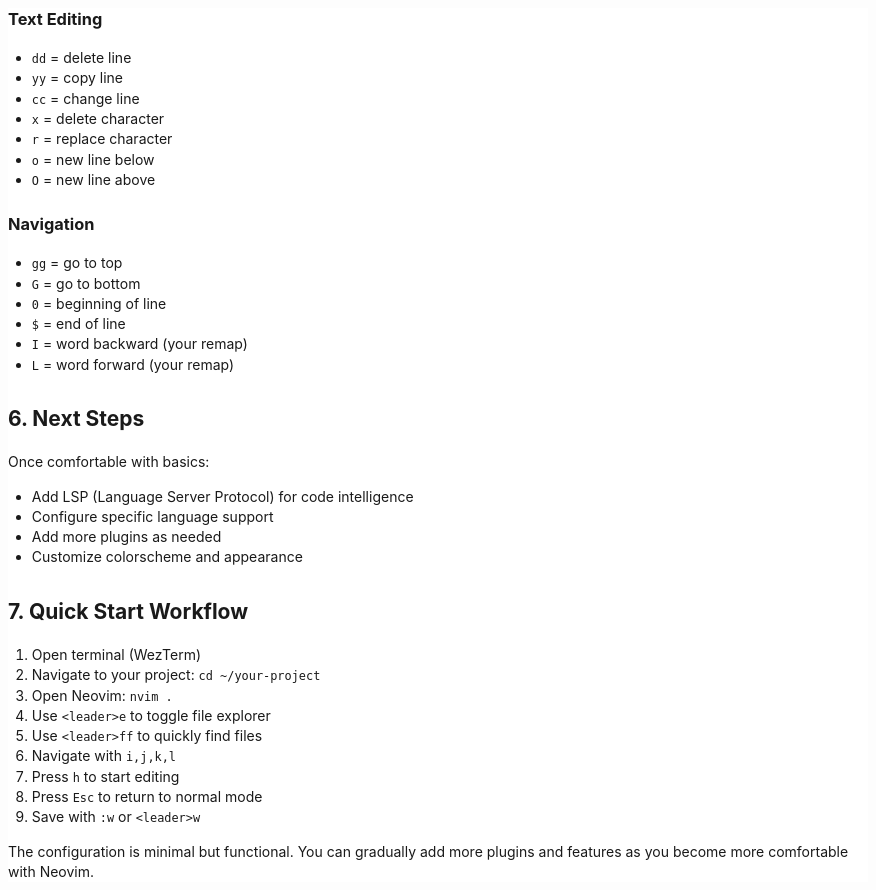 ### Text Editing
- `dd` = delete line
- `yy` = copy line  
- `cc` = change line
- `x` = delete character
- `r` = replace character
- `o` = new line below
- `O` = new line above

### Navigation
- `gg` = go to top
- `G` = go to bottom
- `0` = beginning of line
- `$` = end of line
- `I` = word backward (your remap)
- `L` = word forward (your remap)

## 6. Next Steps

Once comfortable with basics:
- Add LSP (Language Server Protocol) for code intelligence
- Configure specific language support
- Add more plugins as needed
- Customize colorscheme and appearance

## 7. Quick Start Workflow

1. Open terminal (WezTerm)
2. Navigate to your project: `cd ~/your-project`
3. Open Neovim: `nvim .`
4. Use `<leader>e` to toggle file explorer
5. Use `<leader>ff` to quickly find files
6. Navigate with `i,j,k,l`
7. Press `h` to start editing
8. Press `Esc` to return to normal mode
9. Save with `:w` or `<leader>w`

The configuration is minimal but functional. You can gradually add more plugins and features as you become more comfortable with Neovim.